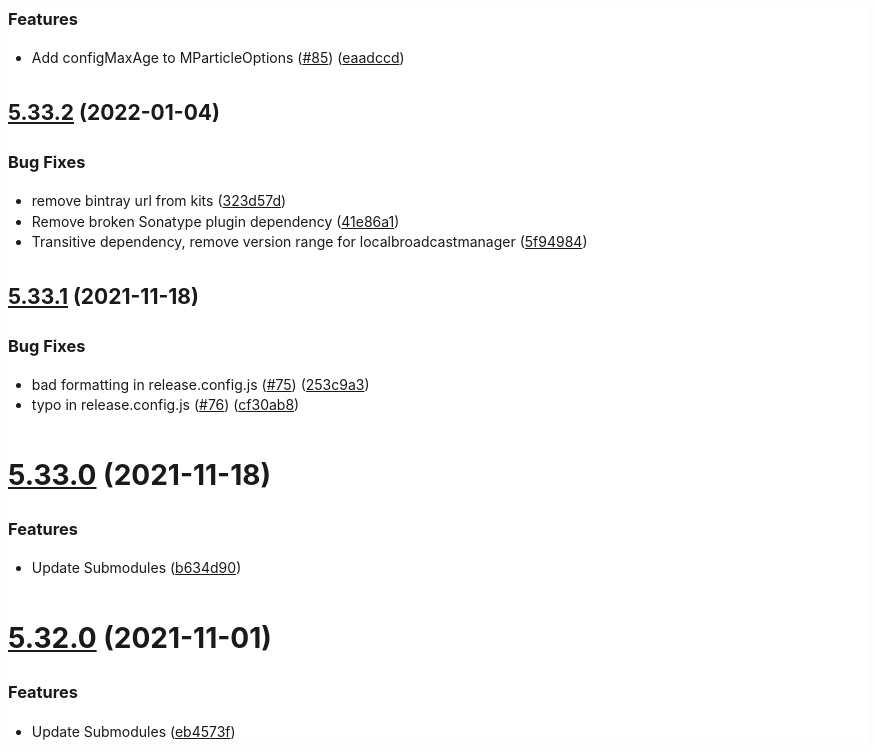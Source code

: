 
### Features

* Add configMaxAge to MParticleOptions ([#85](https://github.com/mParticle/mparticle-android-sdk/issues/85)) ([eaadccd](https://github.com/mParticle/mparticle-android-sdk/commit/eaadccd25c9fec33178aa214fbb6525335797def))

## [5.33.2](https://github.com/mParticle/mparticle-android-sdk/compare/v5.33.1...v5.33.2) (2022-01-04)


### Bug Fixes

* remove bintray url from kits ([323d57d](https://github.com/mParticle/mparticle-android-sdk/commit/323d57d2d12e65cb539f6a9c90dc8870d56fb7c0))
* Remove broken Sonatype plugin dependency ([41e86a1](https://github.com/mParticle/mparticle-android-sdk/commit/41e86a1ca36ba0a37740200129672da2ba1e9ed5))
* Transitive dependency, remove version range for localbroadcastmanager ([5f94984](https://github.com/mParticle/mparticle-android-sdk/commit/5f94984632ce5020916129eb03e1e1c835620081))

## [5.33.1](https://github.com/mParticle/mparticle-android-sdk/compare/v5.33.0...v5.33.1) (2021-11-18)


### Bug Fixes

* bad formatting in release.config.js ([#75](https://github.com/mParticle/mparticle-android-sdk/issues/75)) ([253c9a3](https://github.com/mParticle/mparticle-android-sdk/commit/253c9a32aea894bfa1c975c546965a3c75aa900a))
* typo in release.config.js ([#76](https://github.com/mParticle/mparticle-android-sdk/issues/76)) ([cf30ab8](https://github.com/mParticle/mparticle-android-sdk/commit/cf30ab85326448bb2f4c84b797f3b5a4adae2ed1))

# [5.33.0](https://github.com/mParticle/mparticle-android-sdk/compare/v5.32.0...v5.33.0) (2021-11-18)


### Features

* Update Submodules ([b634d90](https://github.com/mParticle/mparticle-android-sdk/commit/b634d905d9b8c614ecba7d1f0d6f0eafcaee30d6))

# [5.32.0](https://github.com/mParticle/mparticle-android-sdk/compare/v5.31.0...v5.32.0) (2021-11-01)


### Features

* Update Submodules ([eb4573f](https://github.com/mParticle/mparticle-android-sdk/commit/eb4573fc76f6ce271b83288140a611c05c84b3b0))
